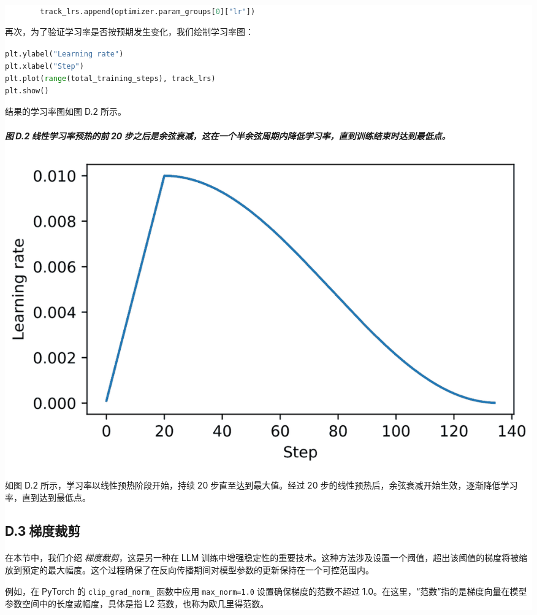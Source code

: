 ```py
        track_lrs.append(optimizer.param_groups[0]["lr"])
```

再次，为了验证学习率是否按预期发生变化，我们绘制学习率图：

```py
plt.ylabel("Learning rate")
plt.xlabel("Step")
plt.plot(range(total_training_steps), track_lrs)
plt.show()
```

结果的学习率图如图 D.2 所示。

##### 图 D.2 线性学习率预热的前 20 步之后是余弦衰减，这在一个半余弦周期内降低学习率，直到训练结束时达到最低点。

![](img/D__image003.png)

如图 D.2 所示，学习率以线性预热阶段开始，持续 20 步直至达到最大值。经过 20 步的线性预热后，余弦衰减开始生效，逐渐降低学习率，直到达到最低点。

## D.3 梯度裁剪

在本节中，我们介绍 *梯度裁剪*，这是另一种在 LLM 训练中增强稳定性的重要技术。这种方法涉及设置一个阈值，超出该阈值的梯度将被缩放到预定的最大幅度。这个过程确保了在反向传播期间对模型参数的更新保持在一个可控范围内。

例如，在 PyTorch 的 `clip_grad_norm_` 函数中应用 `max_norm=1.0` 设置确保梯度的范数不超过 1.0。在这里，“范数”指的是梯度向量在模型参数空间中的长度或幅度，具体是指 L2 范数，也称为欧几里得范数。
